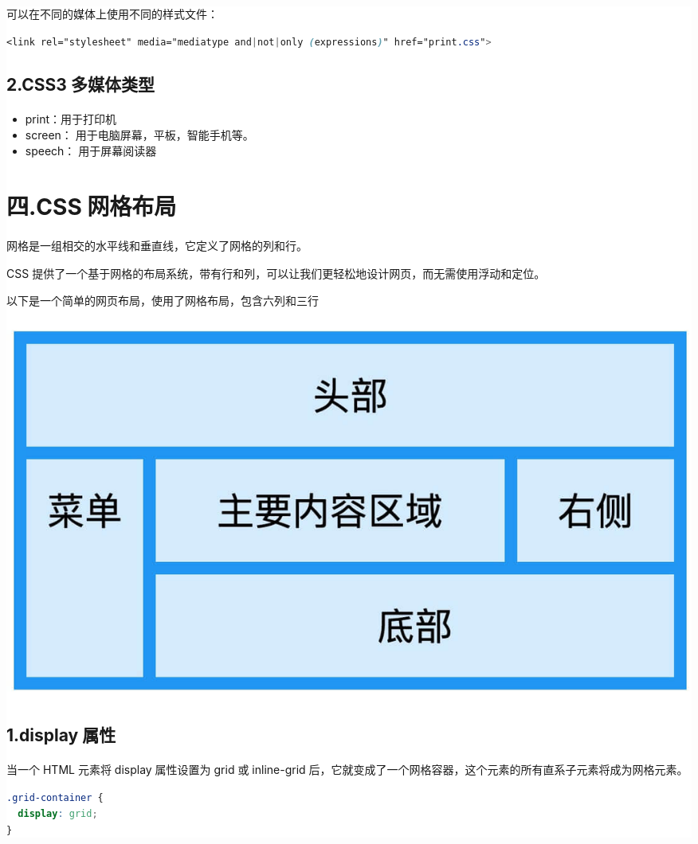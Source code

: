 可以在不同的媒体上使用不同的样式文件：

```css
<link rel="stylesheet" media="mediatype and|not|only (expressions)" href="print.css">
```

## 2.CSS3 多媒体类型

- print：用于打印机
- screen： 用于电脑屏幕，平板，智能手机等。
- speech： 用于屏幕阅读器

# 四.CSS 网格布局

网格是一组相交的水平线和垂直线，它定义了网格的列和行。

CSS 提供了一个基于网格的布局系统，带有行和列，可以让我们更轻松地设计网页，而无需使用浮动和定位。

以下是一个简单的网页布局，使用了网格布局，包含六列和三行

![DE5DE2B3-1C7A-42B4-AD5F-07211CC54D75](assist/DE5DE2B3-1C7A-42B4-AD5F-07211CC54D75.jpeg)

## 1.display 属性

当一个 HTML 元素将 display 属性设置为 grid 或 inline-grid 后，它就变成了一个网格容器，这个元素的所有直系子元素将成为网格元素。

```css
.grid-container {
  display: grid;
}
```
